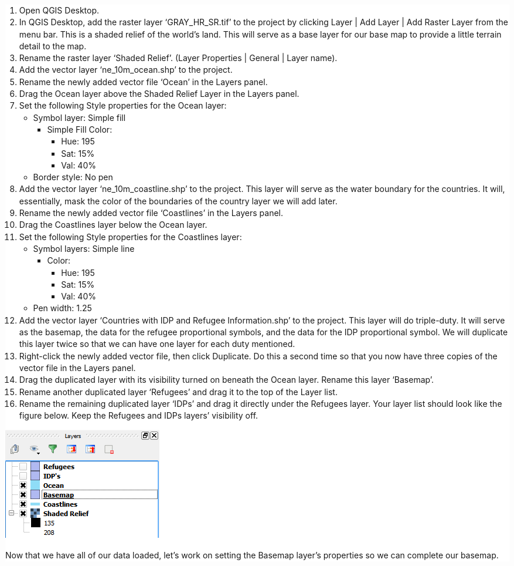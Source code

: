 1. Open QGIS Desktop.
3. In QGIS Desktop, add the raster layer ‘GRAY_HR_SR.tif’ to the project by clicking Layer | Add Layer | Add Raster Layer from the menu bar. This is a shaded relief of the world’s land.  This will serve as a base layer for our base map to provide a little terrain detail to the map.
4. Rename the raster layer ‘Shaded Relief’. (Layer Properties | General | Layer name).  
5. Add the vector layer ‘ne_10m_ocean.shp’ to the project.  
6. Rename the newly added vector file ‘Ocean’ in the Layers panel.
7. Drag the Ocean layer above the Shaded Relief Layer in the Layers panel.
8. Set the following Style properties for the Ocean layer:
	+ Symbol layer: Simple fill
		+ Simple Fill Color:
			+ Hue: 195
			+ Sat: 15%
			+ Val: 40%
	+ Border style: No pen
9. Add the vector layer ‘ne_10m_coastline.shp’ to the project.  This layer will serve as the water boundary for the countries.  It will, essentially, mask the color of the boundaries of the country layer we will add later.
10. Rename the newly added vector file ‘Coastlines’ in the Layers panel.
11. Drag the Coastlines layer below the Ocean layer.
12. Set the following Style properties for the Coastlines layer:
	+ Symbol layers: Simple line
		+ Color: 
			+ Hue: 195
			+ Sat: 15%
			+ Val: 40%
	+ Pen width: 1.25
13. Add the vector layer ‘Countries with IDP and Refugee Information.shp’ to the project.  This layer will do triple-duty.  It will serve as the basemap, the data for the refugee proportional symbols, and the data for the IDP proportional symbol.  We will duplicate this layer twice so that we can have one layer for each duty mentioned.
14. Right-click the newly added vector file, then click Duplicate.  Do this a second time so that you now have three copies of the vector file in the Layers panel.
15. Drag the duplicated layer with its visibility turned on beneath the Ocean layer.  Rename this layer ‘Basemap’.
16. Rename another duplicated layer ‘Refugees’ and drag it to the top of the Layer list.
17. Rename the remaining duplicated layer ‘IDPs’ and drag it directly under the Refugees layer.  Your layer list should look like the figure below.  Keep the Refugees and IDPs layers’ visibility off.

![Current State of Layers List](figures/Current_State_of_Layers_List.png "Current State of Layers List")

Now that we have all of our data loaded, let’s work on setting the Basemap layer’s properties so we can complete our basemap.
